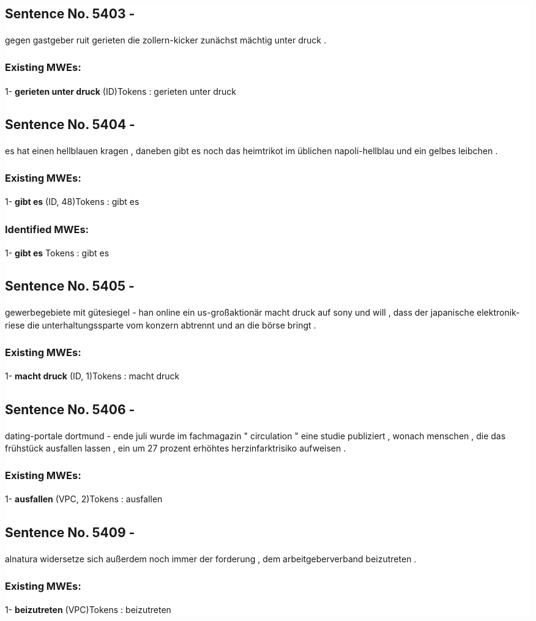 ## Sentence No. 5403 - 
gegen gastgeber ruit gerieten die zollern-kicker zunächst mächtig unter druck . 
### Existing MWEs: 
1- **gerieten unter druck** (ID)Tokens : 
gerieten
unter
druck

## Sentence No. 5404 - 
es hat einen hellblauen kragen , daneben gibt es noch das heimtrikot im üblichen napoli-hellblau und ein gelbes leibchen . 
### Existing MWEs: 
1- **gibt es** (ID, 48)Tokens : 
gibt
es

### Identified MWEs: 
1- **gibt es** Tokens : 
gibt
es

## Sentence No. 5405 - 
gewerbegebiete mit gütesiegel - han online ein us-großaktionär macht druck auf sony und will , dass der japanische elektronik-riese die unterhaltungssparte vom konzern abtrennt und an die börse bringt . 
### Existing MWEs: 
1- **macht druck** (ID, 1)Tokens : 
macht
druck

## Sentence No. 5406 - 
dating-portale dortmund - ende juli wurde im fachmagazin " circulation " eine studie publiziert , wonach menschen , die das frühstück ausfallen lassen , ein um 27 prozent erhöhtes herzinfarktrisiko aufweisen . 
### Existing MWEs: 
1- **ausfallen** (VPC, 2)Tokens : 
ausfallen

## Sentence No. 5409 - 
alnatura widersetze sich außerdem noch immer der forderung , dem arbeitgeberverband beizutreten . 
### Existing MWEs: 
1- **beizutreten** (VPC)Tokens : 
beizutreten
